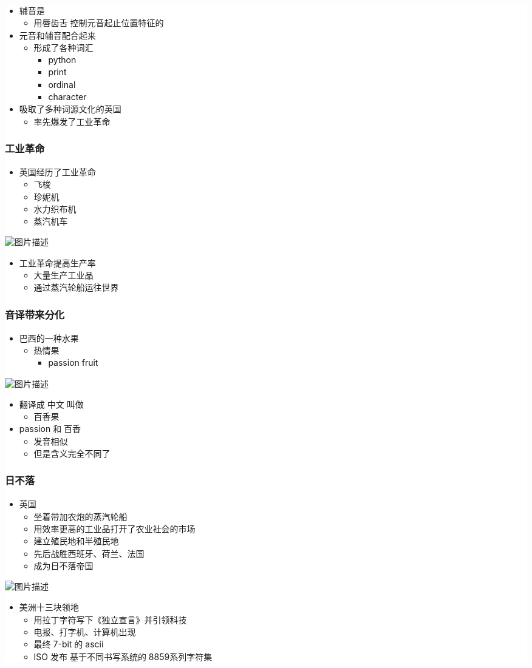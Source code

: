 - 辅音是
	- 用唇齿舌 控制元音起止位置特征的
- 元音和辅音配合起来
	- 形成了各种词汇
		- python
		- print
		- ordinal
		- character
- 吸取了多种词源文化的英国
	- 率先爆发了工业革命

### 工业革命

- 英国经历了工业革命
	- 飞梭
	- 珍妮机
	- 水力织布机
	- 蒸汽机车

![图片描述](https://doc.shiyanlou.com/courses/uid1190679-20230103-1672713464168)

- 工业革命提高生产率
	- 大量生产工业品
	- 通过蒸汽轮船运往世界

### 音译带来分化

- 巴西的一种水果
	- 热情果
		- passion fruit

![图片描述](https://doc.shiyanlou.com/courses/uid1190679-20230813-1691915714505)

- 翻译成 中文 叫做
	- 百香果
- passion 和 百香
	- 发音相似
	- 但是含义完全不同了

### 日不落

- 英国
	- 坐着带加农炮的蒸汽轮船
	- 用效率更高的工业品打开了农业社会的市场
	- 建立殖民地和半殖民地
	- 先后战胜西班牙、荷兰、法国
	- 成为日不落帝国

![图片描述](https://doc.shiyanlou.com/courses/uid1190679-20230103-1672714376117)

- 美洲十三块领地
	- 用拉丁字符写下《独立宣言》并引领科技
	- 电报、打字机、计算机出现
	- 最终 7-bit 的 ascii
	- ISO 发布 基于不同书写系统的 8859系列字符集
